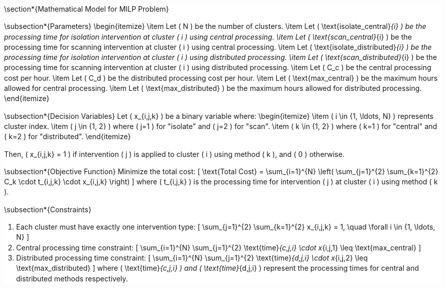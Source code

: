 \section*{Mathematical Model for MILP Problem}

\subsection*{Parameters}
\begin{itemize}
    \item Let \( N \) be the number of clusters.
    \item Let \( \text{isolate\_central}_{i} \) be the processing time for isolation intervention at cluster \( i \) using central processing.
    \item Let \( \text{scan\_central}_{i} \) be the processing time for scanning intervention at cluster \( i \) using central processing.
    \item Let \( \text{isolate\_distributed}_{i} \) be the processing time for isolation intervention at cluster \( i \) using distributed processing.
    \item Let \( \text{scan\_distributed}_{i} \) be the processing time for scanning intervention at cluster \( i \) using distributed processing.
    \item Let \( C_c \) be the central processing cost per hour.
    \item Let \( C_d \) be the distributed processing cost per hour.
    \item Let \( \text{max\_central} \) be the maximum hours allowed for central processing.
    \item Let \( \text{max\_distributed} \) be the maximum hours allowed for distributed processing.
\end{itemize}

\subsection*{Decision Variables}
Let \( x_{i,j,k} \) be a binary variable where:
\begin{itemize}
    \item \( i \in \{1, \ldots, N\} \) represents cluster index.
    \item \( j \in \{1, 2\} \) where \( j=1 \) for "isolate" and \( j=2 \) for "scan".
    \item \( k \in \{1, 2\} \) where \( k=1 \) for "central" and \( k=2 \) for "distributed".
\end{itemize}

Then, \( x_{i,j,k} = 1 \) if intervention \( j \) is applied to cluster \( i \) using method \( k \), and \( 0 \) otherwise.

\subsection*{Objective Function}
Minimize the total cost:
\[
\text{Total Cost} = \sum_{i=1}^{N} \left( \sum_{j=1}^{2} \sum_{k=1}^{2} C_k \cdot t_{i,j,k} \cdot x_{i,j,k} \right)
\] 
where \( t_{i,j,k} \) is the processing time for intervention \( j \) at cluster \( i \) using method \( k \).

\subsection*{Constraints}
1. Each cluster must have exactly one intervention type:
\[
\sum_{j=1}^{2} \sum_{k=1}^{2} x_{i,j,k} = 1, \quad \forall i \in \{1, \ldots, N\}
\]
2. Central processing time constraint:
\[
\sum_{i=1}^{N} \sum_{j=1}^{2} \text{time}_{c,j,i} \cdot x_{i,j,1} \leq \text{max\_central}
\]
3. Distributed processing time constraint:
\[
\sum_{i=1}^{N} \sum_{j=1}^{2} \text{time}_{d,j,i} \cdot x_{i,j,2} \leq \text{max\_distributed}
\]
where \( \text{time}_{c,j,i} \) and \( \text{time}_{d,j,i} \) represent the processing times for central and distributed methods respectively.
